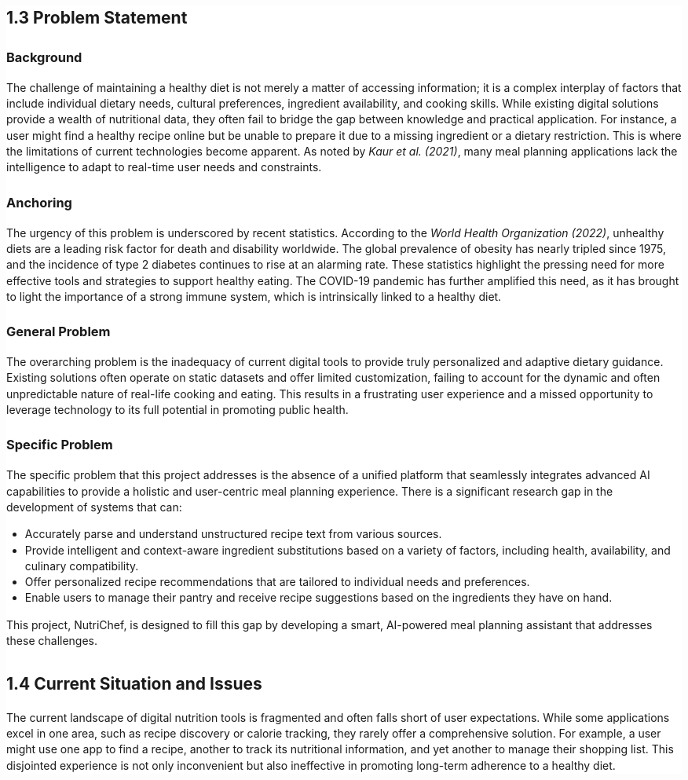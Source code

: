 ## 1.3 Problem Statement

### Background
The challenge of maintaining a healthy diet is not merely a matter of accessing information; it is a complex interplay of factors that include individual dietary needs, cultural preferences, ingredient availability, and cooking skills. While existing digital solutions provide a wealth of nutritional data, they often fail to bridge the gap between knowledge and practical application. For instance, a user might find a healthy recipe online but be unable to prepare it due to a missing ingredient or a dietary restriction. This is where the limitations of current technologies become apparent. As noted by *Kaur et al. (2021)*, many meal planning applications lack the intelligence to adapt to real-time user needs and constraints.

### Anchoring
The urgency of this problem is underscored by recent statistics. According to the *World Health Organization (2022)*, unhealthy diets are a leading risk factor for death and disability worldwide. The global prevalence of obesity has nearly tripled since 1975, and the incidence of type 2 diabetes continues to rise at an alarming rate. These statistics highlight the pressing need for more effective tools and strategies to support healthy eating. The COVID-19 pandemic has further amplified this need, as it has brought to light the importance of a strong immune system, which is intrinsically linked to a healthy diet.

### General Problem
The overarching problem is the inadequacy of current digital tools to provide truly personalized and adaptive dietary guidance. Existing solutions often operate on static datasets and offer limited customization, failing to account for the dynamic and often unpredictable nature of real-life cooking and eating. This results in a frustrating user experience and a missed opportunity to leverage technology to its full potential in promoting public health.

### Specific Problem
The specific problem that this project addresses is the absence of a unified platform that seamlessly integrates advanced AI capabilities to provide a holistic and user-centric meal planning experience. There is a significant research gap in the development of systems that can:

*   Accurately parse and understand unstructured recipe text from various sources.
*   Provide intelligent and context-aware ingredient substitutions based on a variety of factors, including health, availability, and culinary compatibility.
*   Offer personalized recipe recommendations that are tailored to individual needs and preferences.
*   Enable users to manage their pantry and receive recipe suggestions based on the ingredients they have on hand.

This project, NutriChef, is designed to fill this gap by developing a smart, AI-powered meal planning assistant that addresses these challenges.

## 1.4 Current Situation and Issues

The current landscape of digital nutrition tools is fragmented and often falls short of user expectations. While some applications excel in one area, such as recipe discovery or calorie tracking, they rarely offer a comprehensive solution. For example, a user might use one app to find a recipe, another to track its nutritional information, and yet another to manage their shopping list. This disjointed experience is not only inconvenient but also ineffective in promoting long-term adherence to a healthy diet.
